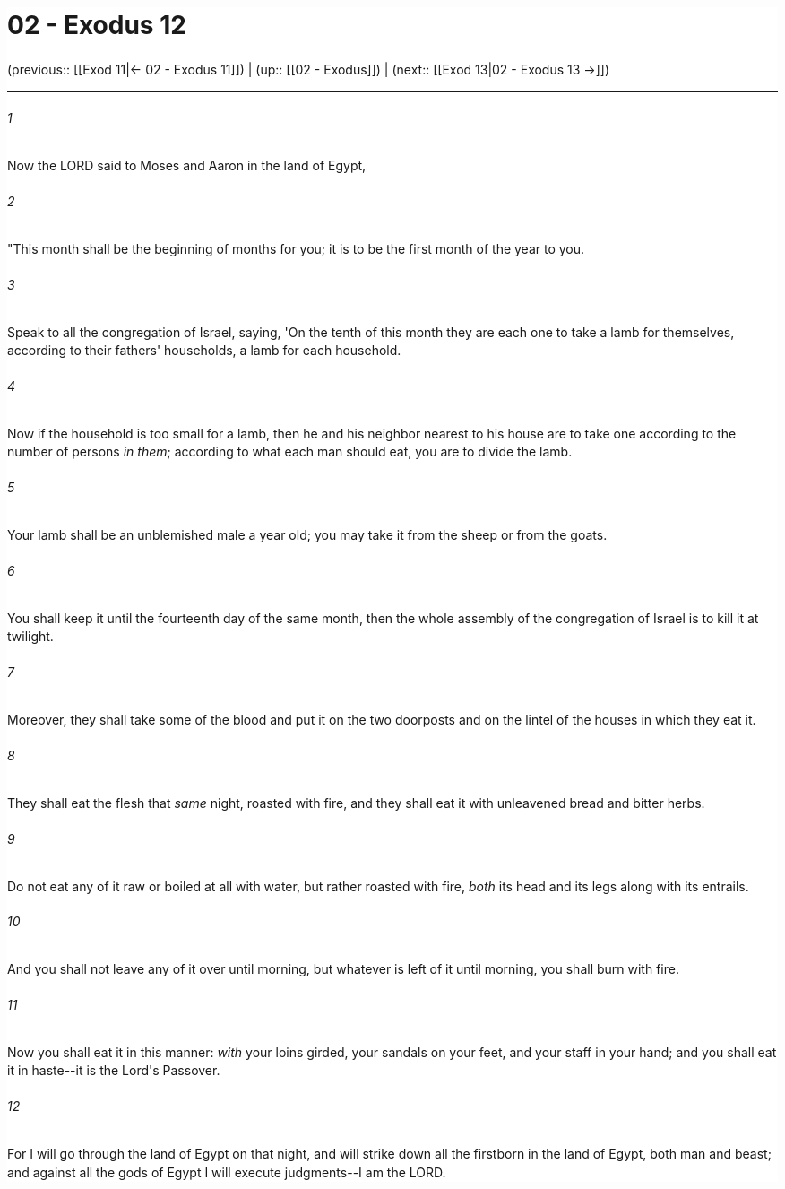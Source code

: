 # 02 - Exodus 12

(previous:: [[Exod 11|← 02 - Exodus 11]]) | (up:: [[02 - Exodus]]) | (next:: [[Exod 13|02 - Exodus 13 →]])

***


###### 1 
Now the LORD said to Moses and Aaron in the land of Egypt, 

###### 2 
"This month shall be the beginning of months for you; it is to be the first month of the year to you. 

###### 3 
Speak to all the congregation of Israel, saying, 'On the tenth of this month they are each one to take a lamb for themselves, according to their fathers' households, a lamb for each household. 

###### 4 
Now if the household is too small for a lamb, then he and his neighbor nearest to his house are to take one according to the number of persons _in them_; according to what each man should eat, you are to divide the lamb. 

###### 5 
Your lamb shall be an unblemished male a year old; you may take it from the sheep or from the goats. 

###### 6 
You shall keep it until the fourteenth day of the same month, then the whole assembly of the congregation of Israel is to kill it at twilight. 

###### 7 
Moreover, they shall take some of the blood and put it on the two doorposts and on the lintel of the houses in which they eat it. 

###### 8 
They shall eat the flesh that _same_ night, roasted with fire, and they shall eat it with unleavened bread and bitter herbs. 

###### 9 
Do not eat any of it raw or boiled at all with water, but rather roasted with fire, _both_ its head and its legs along with its entrails. 

###### 10 
And you shall not leave any of it over until morning, but whatever is left of it until morning, you shall burn with fire. 

###### 11 
Now you shall eat it in this manner: _with_ your loins girded, your sandals on your feet, and your staff in your hand; and you shall eat it in haste--it is the Lord's Passover. 

###### 12 
For I will go through the land of Egypt on that night, and will strike down all the firstborn in the land of Egypt, both man and beast; and against all the gods of Egypt I will execute judgments--I am the LORD. 
